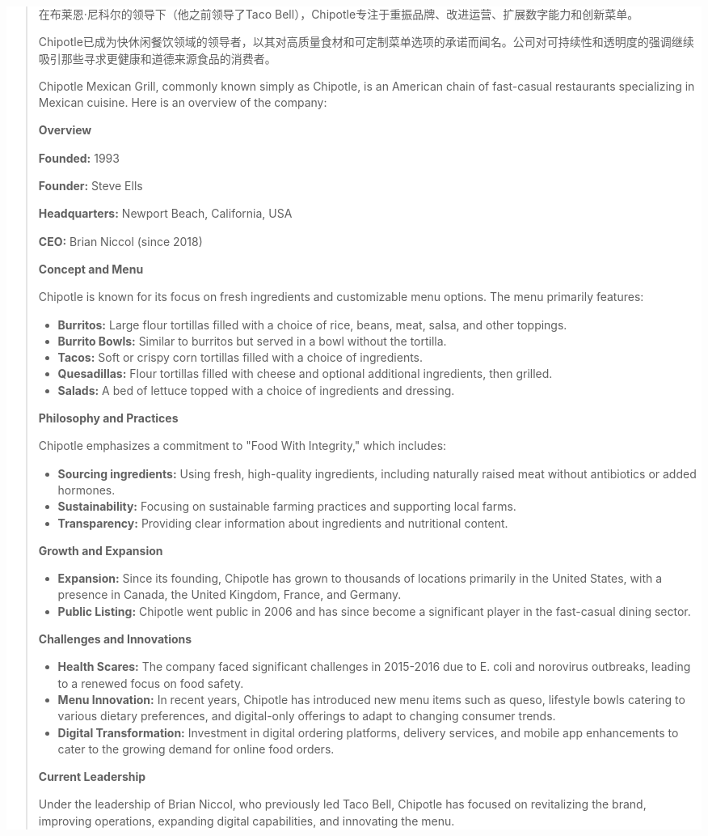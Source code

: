 >在布莱恩·尼科尔的领导下（他之前领导了Taco Bell），Chipotle专注于重振品牌、改进运营、扩展数字能力和创新菜单。
>
>Chipotle已成为快休闲餐饮领域的领导者，以其对高质量食材和可定制菜单选项的承诺而闻名。公司对可持续性和透明度的强调继续吸引那些寻求更健康和道德来源食品的消费者。
>
>Chipotle Mexican Grill, commonly known simply as Chipotle, is an American chain of fast-casual restaurants specializing in Mexican cuisine. Here is an overview of the company:
>
> **Overview**
>
>**Founded:** 1993
>
>**Founder:** Steve Ells
>
>**Headquarters:** Newport Beach, California, USA
>
>**CEO:** Brian Niccol (since 2018)
>
> **Concept and Menu**
>
>Chipotle is known for its focus on fresh ingredients and customizable menu options. The menu primarily features:
>
>- **Burritos:** Large flour tortillas filled with a choice of rice, beans, meat, salsa, and other toppings.
>- **Burrito Bowls:** Similar to burritos but served in a bowl without the tortilla.
>- **Tacos:** Soft or crispy corn tortillas filled with a choice of ingredients.
>- **Quesadillas:** Flour tortillas filled with cheese and optional additional ingredients, then grilled.
>- **Salads:** A bed of lettuce topped with a choice of ingredients and dressing.
>
> **Philosophy and Practices**
>
>Chipotle emphasizes a commitment to "Food With Integrity," which includes:
>
>- **Sourcing ingredients:** Using fresh, high-quality ingredients, including naturally raised meat without antibiotics or added hormones.
>- **Sustainability:** Focusing on sustainable farming practices and supporting local farms.
>- **Transparency:** Providing clear information about ingredients and nutritional content.
>
> **Growth and Expansion**
>
>- **Expansion:** Since its founding, Chipotle has grown to thousands of locations primarily in the United States, with a presence in Canada, the United Kingdom, France, and Germany.
>- **Public Listing:** Chipotle went public in 2006 and has since become a significant player in the fast-casual dining sector.
>
> **Challenges and Innovations**
>
>- **Health Scares:** The company faced significant challenges in 2015-2016 due to E. coli and norovirus outbreaks, leading to a renewed focus on food safety.
>- **Menu Innovation:** In recent years, Chipotle has introduced new menu items such as queso, lifestyle bowls catering to various dietary preferences, and digital-only offerings to adapt to changing consumer trends.
>- **Digital Transformation:** Investment in digital ordering platforms, delivery services, and mobile app enhancements to cater to the growing demand for online food orders.
>
> **Current Leadership**
>
>Under the leadership of Brian Niccol, who previously led Taco Bell, Chipotle has focused on revitalizing the brand, improving operations, expanding digital capabilities, and innovating the menu.
>